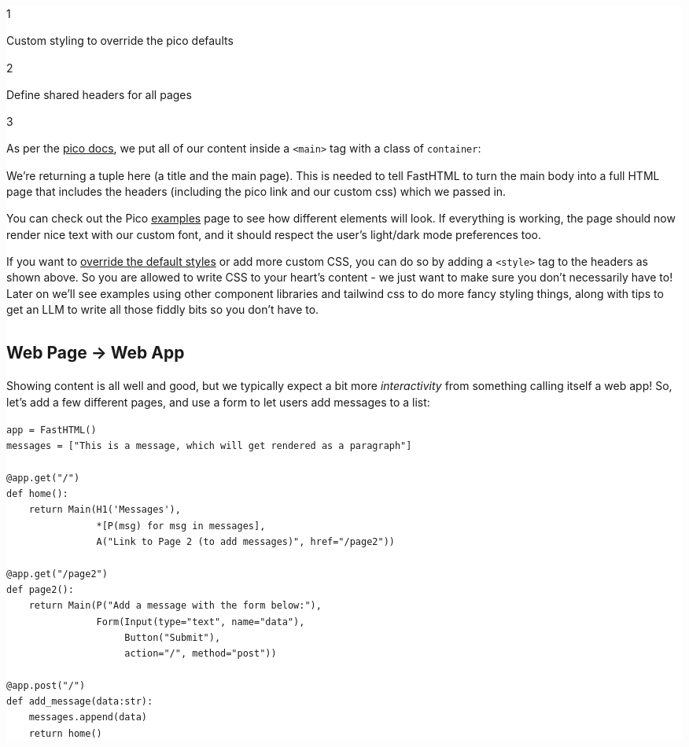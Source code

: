1

Custom styling to override the pico defaults

2

Define shared headers for all pages

3

As per the [pico docs](https://picocss.com/docs), we put all of our content inside a `<main>` tag with a class of `container`:

We’re returning a tuple here (a title and the main page). This is needed to tell FastHTML to turn the main body into a full HTML page that includes the headers (including the pico link and our custom css) which we passed in.

You can check out the Pico [examples](https://picocss.com/examples) page to see how different elements will look. If everything is working, the page should now render nice text with our custom font, and it should respect the user’s light/dark mode preferences too.

If you want to [override the default styles](https://picocss.com/docs/css-variables) or add more custom CSS, you can do so by adding a `<style>` tag to the headers as shown above. So you are allowed to write CSS to your heart’s content - we just want to make sure you don’t necessarily have to! Later on we’ll see examples using other component libraries and tailwind css to do more fancy styling things, along with tips to get an LLM to write all those fiddly bits so you don’t have to.

Web Page -> Web App
-------------------

Showing content is all well and good, but we typically expect a bit more _interactivity_ from something calling itself a web app! So, let’s add a few different pages, and use a form to let users add messages to a list:

```
app = FastHTML()
messages = ["This is a message, which will get rendered as a paragraph"]

@app.get("/")
def home():
    return Main(H1('Messages'), 
                *[P(msg) for msg in messages],
                A("Link to Page 2 (to add messages)", href="/page2"))

@app.get("/page2")
def page2():
    return Main(P("Add a message with the form below:"),
                Form(Input(type="text", name="data"),
                     Button("Submit"),
                     action="/", method="post"))

@app.post("/")
def add_message(data:str):
    messages.append(data)
    return home()
```
